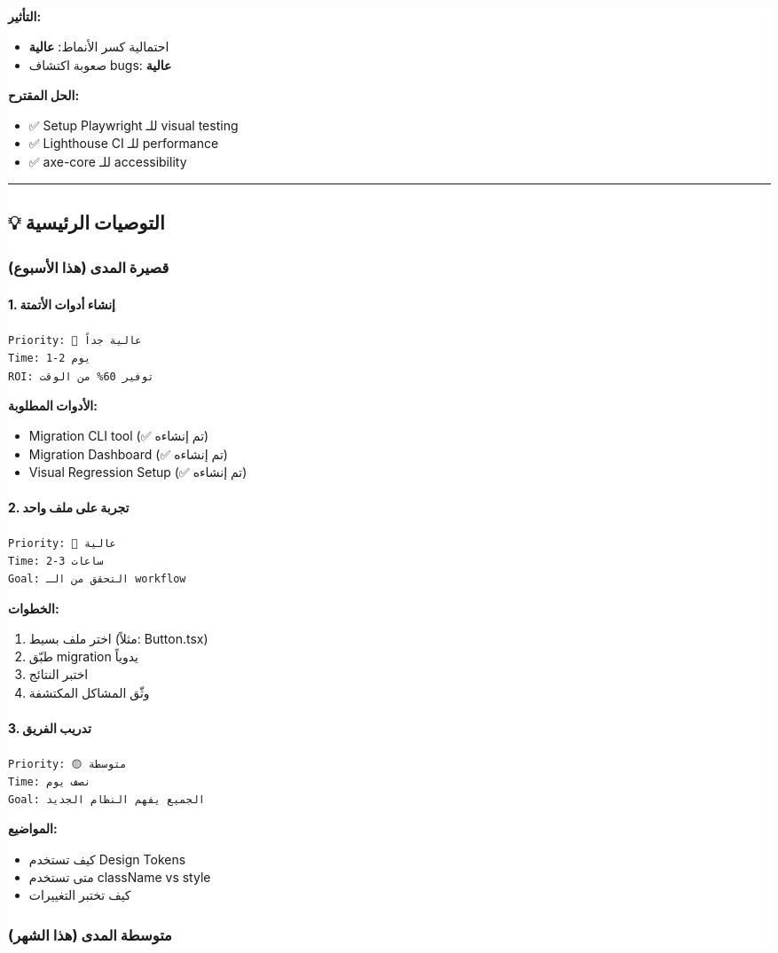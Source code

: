 **التأثير:**
- احتمالية كسر الأنماط: **عالية**
- صعوبة اكتشاف bugs: **عالية**

**الحل المقترح:**
- ✅ Setup Playwright للـ visual testing
- ✅ Lighthouse CI للـ performance
- ✅ axe-core للـ accessibility

---

## 💡 التوصيات الرئيسية

### قصيرة المدى (هذا الأسبوع)

#### 1. إنشاء أدوات الأتمتة
```bash
Priority: 🔴 عالية جداً
Time: 1-2 يوم
ROI: توفير 60% من الوقت
```

**الأدوات المطلوبة:**
- Migration CLI tool (✅ تم إنشاءه)
- Migration Dashboard (✅ تم إنشاءه)
- Visual Regression Setup (✅ تم إنشاءه)

#### 2. تجربة على ملف واحد
```bash
Priority: 🔴 عالية
Time: 2-3 ساعات
Goal: التحقق من الـ workflow
```

**الخطوات:**
1. اختر ملف بسيط (مثلاً: Button.tsx)
2. طبّق migration يدوياً
3. اختبر النتائج
4. وثّق المشاكل المكتشفة

#### 3. تدريب الفريق
```bash
Priority: 🟡 متوسطة
Time: نصف يوم
Goal: الجميع يفهم النظام الجديد
```

**المواضيع:**
- كيف تستخدم Design Tokens
- متى تستخدم className vs style
- كيف تختبر التغييرات

### متوسطة المدى (هذا الشهر)
